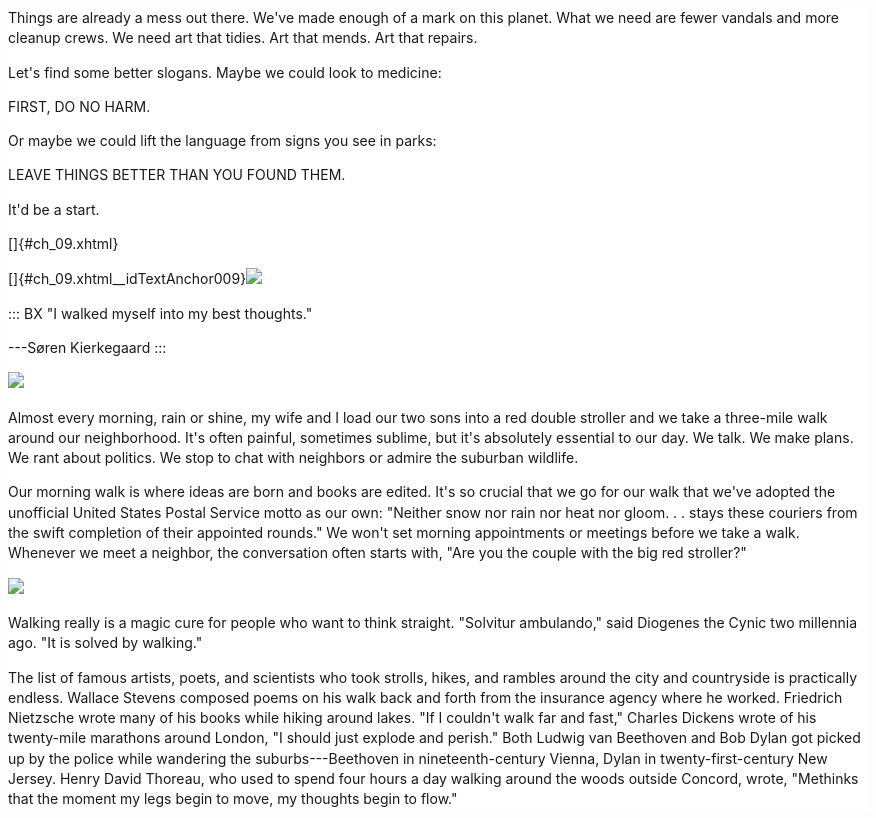 Things are already a mess out there. We've made enough of a mark on this
planet. What we need are fewer vandals and more cleanup crews. We need
art that tidies. Art that mends. Art that repairs.

Let's find some better slogans. Maybe we could look to medicine:

FIRST, DO NO HARM.

Or maybe we could lift the language from signs you see in parks:

LEAVE THINGS BETTER THAN YOU FOUND THEM.

It'd be a start.

[]{#ch_09.xhtml}

[]{#ch_09.xhtml__idTextAnchor009}![](image/p_168.png)

::: BX
"I walked myself into my best thoughts."

---Søren Kierkegaard
:::

![](image/p_171.png)

Almost every morning, rain or shine, my wife and I load our two sons
into a red double stroller and we take a three-mile walk around our
neighborhood. It's often painful, sometimes sublime, but it's absolutely
essential to our day. We talk. We make plans. We rant about politics. We
stop to chat with neighbors or admire the suburban wildlife.

Our morning walk is where ideas are born and books are edited. It's so
crucial that we go for our walk that we've adopted the unofficial United
States Postal Service motto as our own: "Neither snow nor rain nor heat
nor gloom. . . stays these couriers from the swift completion of their
appointed rounds." We won't set morning appointments or meetings before
we take a walk. Whenever we meet a neighbor, the conversation often
starts with, "Are you the couple with the big red stroller?"

![](image/p_172.png)

Walking really is a magic cure for people who want to think straight.
"Solvitur ambulando," said Diogenes the Cynic two millennia ago. "It is
solved by walking."

The list of famous artists, poets, and scientists who took strolls,
hikes, and rambles around the city and countryside is practically
endless. Wallace Stevens composed poems on his walk back and forth from
the insurance agency where he worked. Friedrich Nietzsche wrote many of
his books while hiking around lakes. "If I couldn't walk far and fast,"
Charles Dickens wrote of his twenty-mile marathons around London, "I
should just explode and perish." Both Ludwig van Beethoven and Bob Dylan
got picked up by the police while wandering the suburbs---Beethoven in
nineteenth-century Vienna, Dylan in twenty-first-century New Jersey.
Henry David Thoreau, who used to spend four hours a day walking around
the woods outside Concord, wrote, "Methinks that the moment my legs
begin to move, my thoughts begin to flow."
